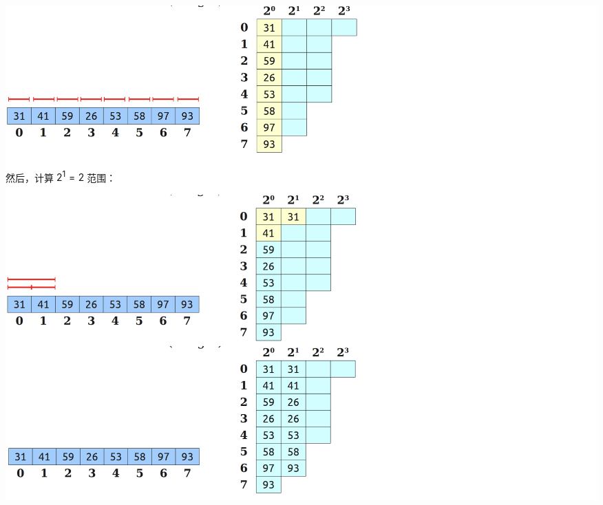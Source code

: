 <img src="./images/image-20250306160336015.png" alt="image-20250306160336015" style="zoom:50%;" />

然后，计算 $2^1=2$ 范围：

<img src="./images/image-20250306160424792.png" alt="image-20250306160424792" style="zoom:50%;" />

<img src="./images/image-20250306160457875.png" alt="image-20250306160457875" style="zoom:50%;" />
